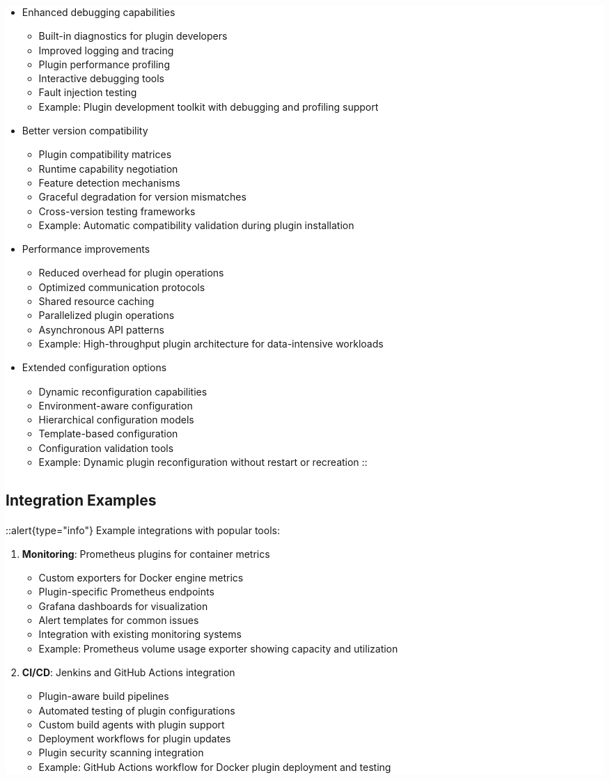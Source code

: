 - Enhanced debugging capabilities
  - Built-in diagnostics for plugin developers
  - Improved logging and tracing
  - Plugin performance profiling
  - Interactive debugging tools
  - Fault injection testing
  - Example: Plugin development toolkit with debugging and profiling support

- Better version compatibility
  - Plugin compatibility matrices
  - Runtime capability negotiation
  - Feature detection mechanisms
  - Graceful degradation for version mismatches
  - Cross-version testing frameworks
  - Example: Automatic compatibility validation during plugin installation

- Performance improvements
  - Reduced overhead for plugin operations
  - Optimized communication protocols
  - Shared resource caching
  - Parallelized plugin operations
  - Asynchronous API patterns
  - Example: High-throughput plugin architecture for data-intensive workloads

- Extended configuration options
  - Dynamic reconfiguration capabilities
  - Environment-aware configuration
  - Hierarchical configuration models
  - Template-based configuration
  - Configuration validation tools
  - Example: Dynamic plugin reconfiguration without restart or recreation
::

## Integration Examples

::alert{type="info"}
Example integrations with popular tools:
1. **Monitoring**: Prometheus plugins for container metrics
   - Custom exporters for Docker engine metrics
   - Plugin-specific Prometheus endpoints
   - Grafana dashboards for visualization
   - Alert templates for common issues
   - Integration with existing monitoring systems
   - Example: Prometheus volume usage exporter showing capacity and utilization

2. **CI/CD**: Jenkins and GitHub Actions integration
   - Plugin-aware build pipelines
   - Automated testing of plugin configurations
   - Custom build agents with plugin support
   - Deployment workflows for plugin updates
   - Plugin security scanning integration
   - Example: GitHub Actions workflow for Docker plugin deployment and testing
